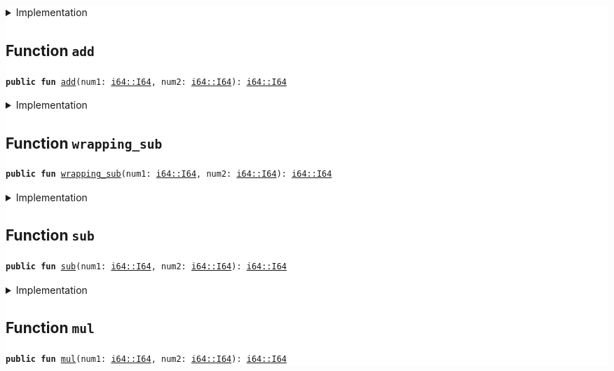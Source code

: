 

<details><summary>Implementation</summary></details>

<a name="0xc8_i64_add"></a>

## Function `add`



<pre><code><b>public</b> <b>fun</b> <a href="../bfc-system/i64.md#0xc8_i64_add">add</a>(num1: <a href="../bfc-system/i64.md#0xc8_i64_I64">i64::I64</a>, num2: <a href="../bfc-system/i64.md#0xc8_i64_I64">i64::I64</a>): <a href="../bfc-system/i64.md#0xc8_i64_I64">i64::I64</a>
</code></pre>



<details><summary>Implementation</summary></details>

<a name="0xc8_i64_wrapping_sub"></a>

## Function `wrapping_sub`



<pre><code><b>public</b> <b>fun</b> <a href="../bfc-system/i64.md#0xc8_i64_wrapping_sub">wrapping_sub</a>(num1: <a href="../bfc-system/i64.md#0xc8_i64_I64">i64::I64</a>, num2: <a href="../bfc-system/i64.md#0xc8_i64_I64">i64::I64</a>): <a href="../bfc-system/i64.md#0xc8_i64_I64">i64::I64</a>
</code></pre>



<details><summary>Implementation</summary></details>

<a name="0xc8_i64_sub"></a>

## Function `sub`



<pre><code><b>public</b> <b>fun</b> <a href="../bfc-system/i64.md#0xc8_i64_sub">sub</a>(num1: <a href="../bfc-system/i64.md#0xc8_i64_I64">i64::I64</a>, num2: <a href="../bfc-system/i64.md#0xc8_i64_I64">i64::I64</a>): <a href="../bfc-system/i64.md#0xc8_i64_I64">i64::I64</a>
</code></pre>



<details><summary>Implementation</summary></details>

<a name="0xc8_i64_mul"></a>

## Function `mul`



<pre><code><b>public</b> <b>fun</b> <a href="../bfc-system/i64.md#0xc8_i64_mul">mul</a>(num1: <a href="../bfc-system/i64.md#0xc8_i64_I64">i64::I64</a>, num2: <a href="../bfc-system/i64.md#0xc8_i64_I64">i64::I64</a>): <a href="../bfc-system/i64.md#0xc8_i64_I64">i64::I64</a>
</code></pre>


